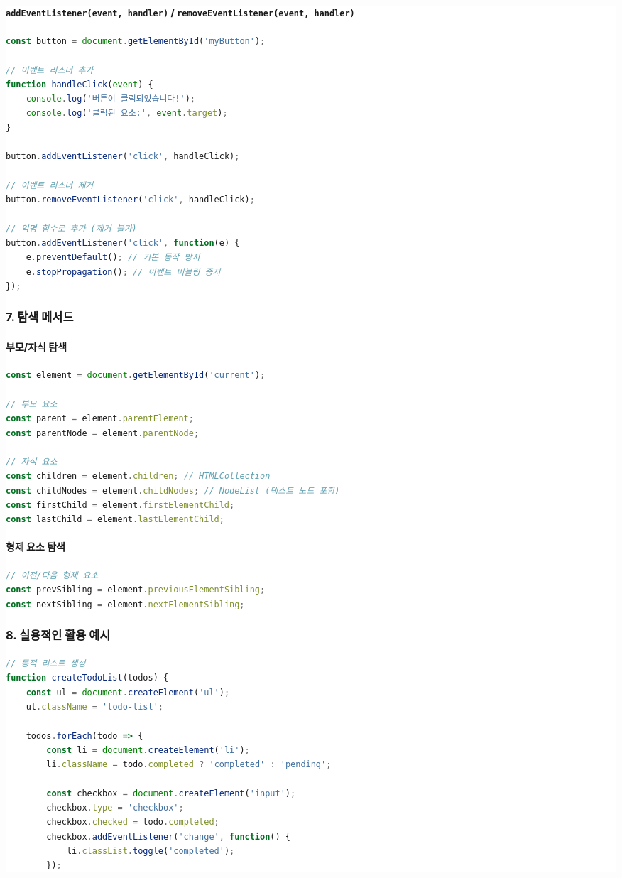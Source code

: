 #### `addEventListener(event, handler)` / `removeEventListener(event, handler)`
```javascript
const button = document.getElementById('myButton');

// 이벤트 리스너 추가
function handleClick(event) {
    console.log('버튼이 클릭되었습니다!');
    console.log('클릭된 요소:', event.target);
}

button.addEventListener('click', handleClick);

// 이벤트 리스너 제거
button.removeEventListener('click', handleClick);

// 익명 함수로 추가 (제거 불가)
button.addEventListener('click', function(e) {
    e.preventDefault(); // 기본 동작 방지
    e.stopPropagation(); // 이벤트 버블링 중지
});
```

### 7. 탐색 메서드

#### 부모/자식 탐색
```javascript
const element = document.getElementById('current');

// 부모 요소
const parent = element.parentElement;
const parentNode = element.parentNode;

// 자식 요소
const children = element.children; // HTMLCollection
const childNodes = element.childNodes; // NodeList (텍스트 노드 포함)
const firstChild = element.firstElementChild;
const lastChild = element.lastElementChild;
```

#### 형제 요소 탐색
```javascript
// 이전/다음 형제 요소
const prevSibling = element.previousElementSibling;
const nextSibling = element.nextElementSibling;
```

### 8. 실용적인 활용 예시

```javascript
// 동적 리스트 생성
function createTodoList(todos) {
    const ul = document.createElement('ul');
    ul.className = 'todo-list';
    
    todos.forEach(todo => {
        const li = document.createElement('li');
        li.className = todo.completed ? 'completed' : 'pending';
        
        const checkbox = document.createElement('input');
        checkbox.type = 'checkbox';
        checkbox.checked = todo.completed;
        checkbox.addEventListener('change', function() {
            li.classList.toggle('completed');
        });
```